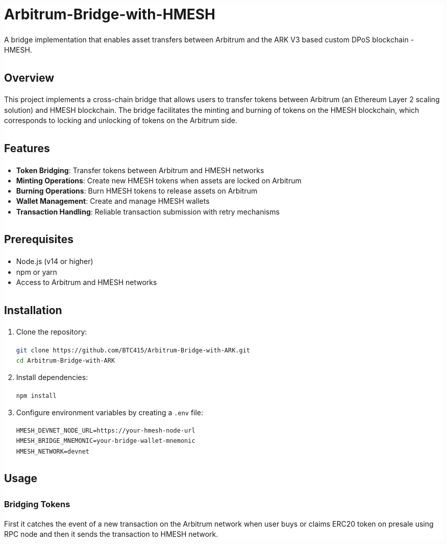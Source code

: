 # Arbitrum-Bridge-with-HMESH

A bridge implementation that enables asset transfers between Arbitrum and the ARK V3 based custom DPoS blockchain - HMESH.

## Overview

This project implements a cross-chain bridge that allows users to transfer tokens between Arbitrum (an Ethereum Layer 2 scaling solution) and HMESH blockchain. The bridge facilitates the minting and burning of tokens on the HMESH blockchain, which corresponds to locking and unlocking of tokens on the Arbitrum side.

## Features

- **Token Bridging**: Transfer tokens between Arbitrum and HMESH networks
- **Minting Operations**: Create new HMESH tokens when assets are locked on Arbitrum
- **Burning Operations**: Burn HMESH tokens to release assets on Arbitrum
- **Wallet Management**: Create and manage HMESH wallets
- **Transaction Handling**: Reliable transaction submission with retry mechanisms

## Prerequisites

- Node.js (v14 or higher)
- npm or yarn
- Access to Arbitrum and HMESH networks

## Installation

1. Clone the repository:
   ```bash
   git clone https://github.com/BTC415/Arbitrum-Bridge-with-ARK.git
   cd Arbitrum-Bridge-with-ARK
   ```

2. Install dependencies:
   ```bash
   npm install
   ```

3. Configure environment variables by creating a `.env` file:
   ```
   HMESH_DEVNET_NODE_URL=https://your-hmesh-node-url
   HMESH_BRIDGE_MNEMONIC=your-bridge-wallet-mnemonic
   HMESH_NETWORK=devnet
   ```

## Usage

### Bridging Tokens

First it catches the event of a new transaction on the Arbitrum network when user buys or claims ERC20 token on presale using RPC node and then it sends the transaction to HMESH network.

